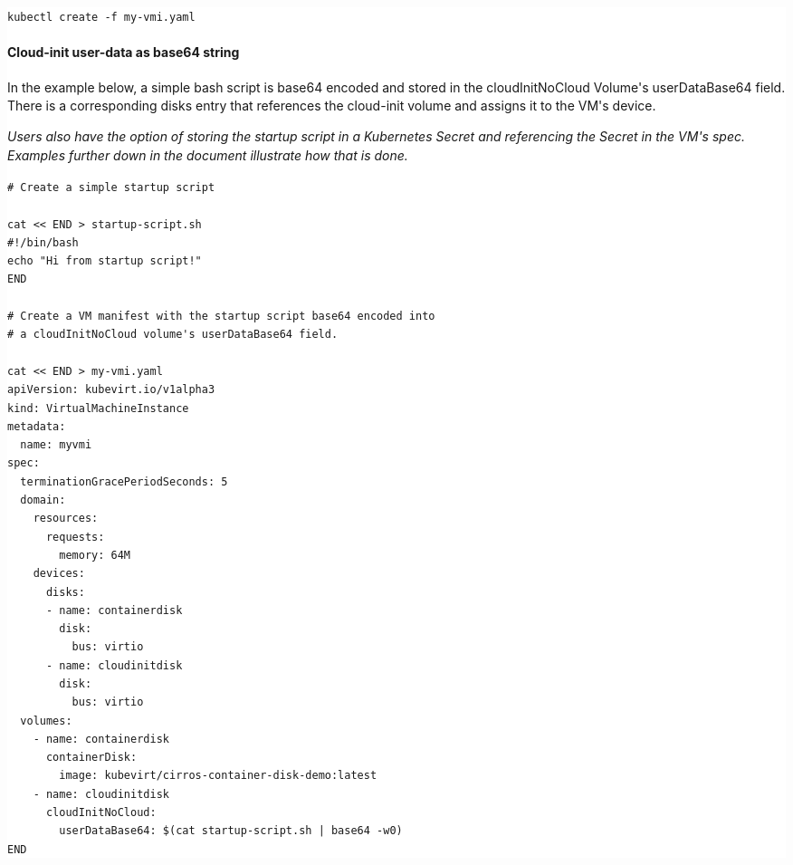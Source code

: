     kubectl create -f my-vmi.yaml

#### Cloud-init user-data as base64 string

In the example below, a simple bash script is base64 encoded and stored
in the cloudInitNoCloud Volume's userDataBase64 field. There is a
corresponding disks entry that references the cloud-init volume and
assigns it to the VM's device.

*Users also have the option of storing the startup script in a
Kubernetes Secret and referencing the Secret in the VM's spec. Examples
further down in the document illustrate how that is done.*

    # Create a simple startup script

    cat << END > startup-script.sh
    #!/bin/bash
    echo "Hi from startup script!"
    END

    # Create a VM manifest with the startup script base64 encoded into
    # a cloudInitNoCloud volume's userDataBase64 field.

    cat << END > my-vmi.yaml
    apiVersion: kubevirt.io/v1alpha3
    kind: VirtualMachineInstance
    metadata:
      name: myvmi
    spec:
      terminationGracePeriodSeconds: 5
      domain:
        resources:
          requests:
            memory: 64M
        devices:
          disks:
          - name: containerdisk
            disk:
              bus: virtio
          - name: cloudinitdisk
            disk:
              bus: virtio
      volumes:
        - name: containerdisk
          containerDisk:
            image: kubevirt/cirros-container-disk-demo:latest
        - name: cloudinitdisk
          cloudInitNoCloud:
            userDataBase64: $(cat startup-script.sh | base64 -w0)
    END
